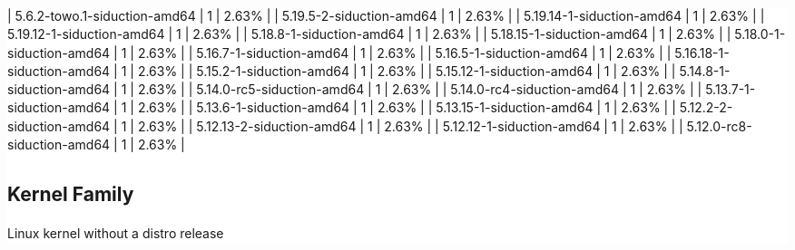 | 5.6.2-towo.1-siduction-amd64  | 1        | 2.63%   |
| 5.19.5-2-siduction-amd64      | 1        | 2.63%   |
| 5.19.14-1-siduction-amd64     | 1        | 2.63%   |
| 5.19.12-1-siduction-amd64     | 1        | 2.63%   |
| 5.18.8-1-siduction-amd64      | 1        | 2.63%   |
| 5.18.15-1-siduction-amd64     | 1        | 2.63%   |
| 5.18.0-1-siduction-amd64      | 1        | 2.63%   |
| 5.16.7-1-siduction-amd64      | 1        | 2.63%   |
| 5.16.5-1-siduction-amd64      | 1        | 2.63%   |
| 5.16.18-1-siduction-amd64     | 1        | 2.63%   |
| 5.15.2-1-siduction-amd64      | 1        | 2.63%   |
| 5.15.12-1-siduction-amd64     | 1        | 2.63%   |
| 5.14.8-1-siduction-amd64      | 1        | 2.63%   |
| 5.14.0-rc5-siduction-amd64    | 1        | 2.63%   |
| 5.14.0-rc4-siduction-amd64    | 1        | 2.63%   |
| 5.13.7-1-siduction-amd64      | 1        | 2.63%   |
| 5.13.6-1-siduction-amd64      | 1        | 2.63%   |
| 5.13.15-1-siduction-amd64     | 1        | 2.63%   |
| 5.12.2-2-siduction-amd64      | 1        | 2.63%   |
| 5.12.13-2-siduction-amd64     | 1        | 2.63%   |
| 5.12.12-1-siduction-amd64     | 1        | 2.63%   |
| 5.12.0-rc8-siduction-amd64    | 1        | 2.63%   |

Kernel Family
-------------

Linux kernel without a distro release
